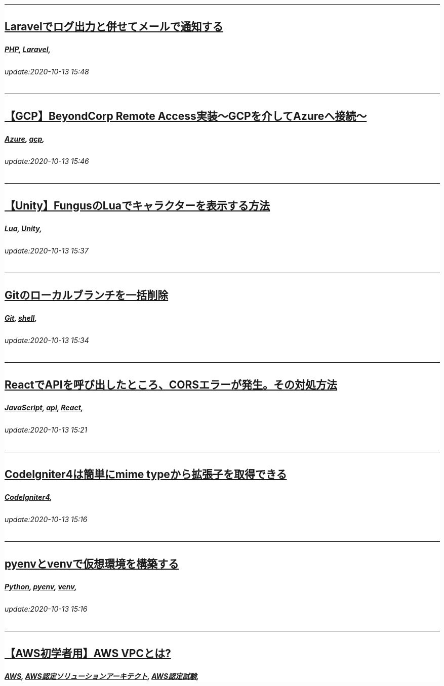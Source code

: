 
---
## [Laravelでログ出力と併せてメールで通知する](https://qiita.com/fakefurcoronet/items/7db244918d9666ee4db1)
##### [PHP](https://qiita.com/tags/PHP), [Laravel](https://qiita.com/tags/Laravel), 
###### update:2020-10-13 15:48
---
## [【GCP】BeyondCorp Remote Access実装〜GCPを介してAzureへ接続〜](https://qiita.com/Mune_robo/items/919a91f8c264e0554722)
##### [Azure](https://qiita.com/tags/Azure), [gcp](https://qiita.com/tags/gcp), 
###### update:2020-10-13 15:46
---
## [【Unity】FungusのLuaでキャラクターを表示する方法](https://qiita.com/Humimaro/items/33d2efe2650c22b581e0)
##### [Lua](https://qiita.com/tags/Lua), [Unity](https://qiita.com/tags/Unity), 
###### update:2020-10-13 15:37
---
## [Gitのローカルブランチを一括削除](https://qiita.com/Kazunori-Kimura/items/10fbfbbaa2cef4ca24b9)
##### [Git](https://qiita.com/tags/Git), [shell](https://qiita.com/tags/shell), 
###### update:2020-10-13 15:34
---
## [ReactでAPIを呼び出したところ、CORSエラーが発生。その対処方法](https://qiita.com/pontarou194/items/f440131951ce90d94f3c)
##### [JavaScript](https://qiita.com/tags/JavaScript), [api](https://qiita.com/tags/api), [React](https://qiita.com/tags/React), 
###### update:2020-10-13 15:21
---
## [CodeIgniter4は簡単にmime typeから拡張子を取得できる](https://qiita.com/bananacoffee/items/c97c6ae9f00a3bbc8616)
##### [CodeIgniter4](https://qiita.com/tags/CodeIgniter4), 
###### update:2020-10-13 15:16
---
## [pyenvとvenvで仮想環境を構築する](https://qiita.com/sychocola1/items/93c4e043e4c8dbc60cad)
##### [Python](https://qiita.com/tags/Python), [pyenv](https://qiita.com/tags/pyenv), [venv](https://qiita.com/tags/venv), 
###### update:2020-10-13 15:16
---
## [【AWS初学者用】AWS VPCとは?](https://qiita.com/petite_amelie/items/5d2d550b73d0107806ba)
##### [AWS](https://qiita.com/tags/AWS), [AWS認定ソリューションアーキテクト](https://qiita.com/tags/AWS認定ソリューションアーキテクト), [AWS認定試験](https://qiita.com/tags/AWS認定試験), 